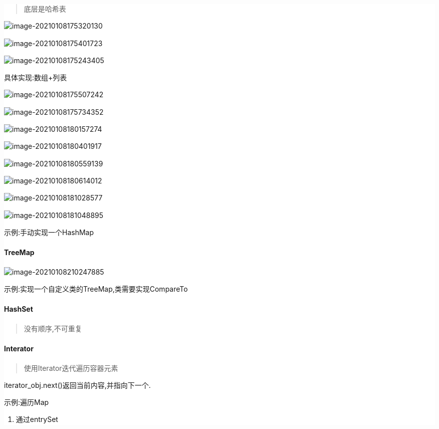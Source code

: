 > 底层是哈希表

![image-20210108175320130](/home/kalao/.config/Typora/typora-user-images/image-20210108175320130.png)

![image-20210108175401723](/home/kalao/.config/Typora/typora-user-images/image-20210108175401723.png)

![image-20210108175243405](/home/kalao/.config/Typora/typora-user-images/image-20210108175243405.png)

具体实现:数组+列表

![image-20210108175507242](/home/kalao/.config/Typora/typora-user-images/image-20210108175507242.png)



![image-20210108175734352](/home/kalao/.config/Typora/typora-user-images/image-20210108175734352.png)

![image-20210108180157274](/home/kalao/.config/Typora/typora-user-images/image-20210108180157274.png)



![image-20210108180401917](/home/kalao/.config/Typora/typora-user-images/image-20210108180401917.png)

![image-20210108180559139](/home/kalao/.config/Typora/typora-user-images/image-20210108180559139.png)



![image-20210108180614012](/home/kalao/.config/Typora/typora-user-images/image-20210108180614012.png)

![image-20210108181028577](/home/kalao/.config/Typora/typora-user-images/image-20210108181028577.png)

![image-20210108181048895](/home/kalao/.config/Typora/typora-user-images/image-20210108181048895.png)



示例:手动实现一个HashMap

#### TreeMap

![image-20210108210247885](/home/kalao/.config/Typora/typora-user-images/image-20210108210247885.png)

示例:实现一个自定义类的TreeMap,类需要实现CompareTo

#### HashSet

> 没有顺序,不可重复



#### Interator

> 使用Iterator迭代遍历容器元素

iterator_obj.next()返回当前内容,并指向下一个.

示例:遍历Map

1. 通过entrySet
